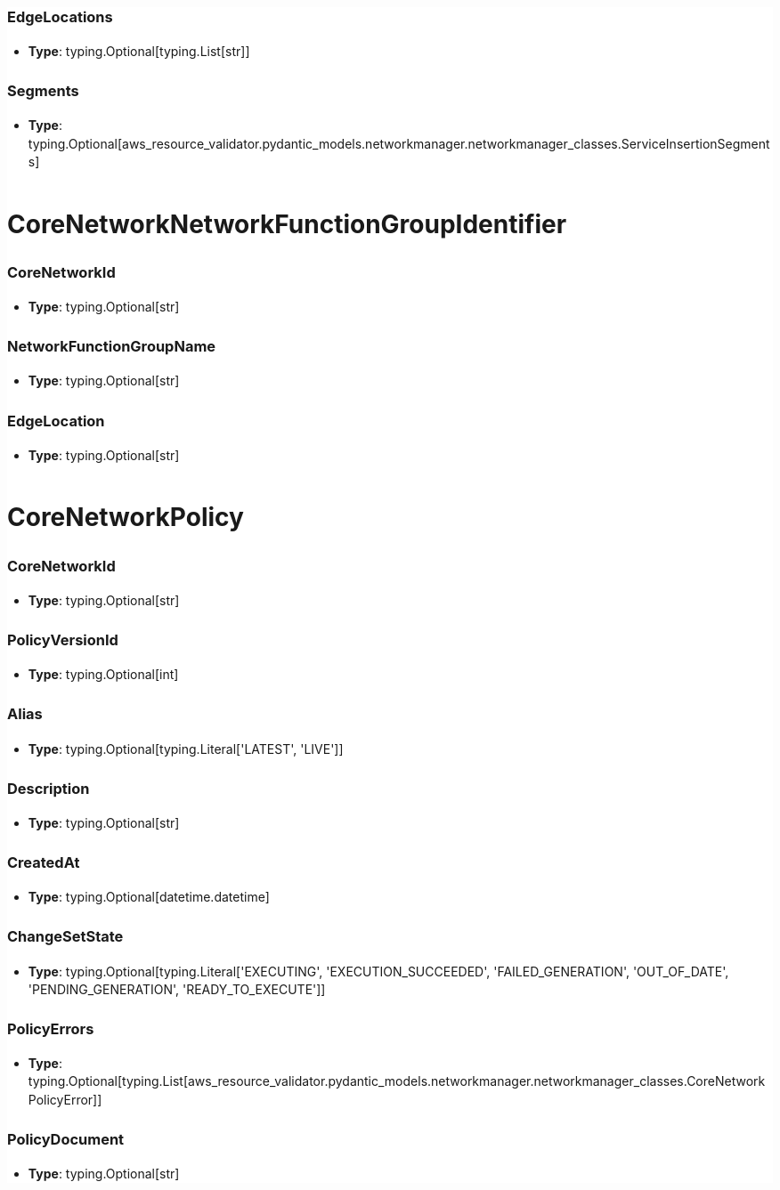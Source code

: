 ### EdgeLocations
- **Type**: typing.Optional[typing.List[str]]

### Segments
- **Type**: typing.Optional[aws_resource_validator.pydantic_models.networkmanager.networkmanager_classes.ServiceInsertionSegments]


# CoreNetworkNetworkFunctionGroupIdentifier

### CoreNetworkId
- **Type**: typing.Optional[str]

### NetworkFunctionGroupName
- **Type**: typing.Optional[str]

### EdgeLocation
- **Type**: typing.Optional[str]


# CoreNetworkPolicy

### CoreNetworkId
- **Type**: typing.Optional[str]

### PolicyVersionId
- **Type**: typing.Optional[int]

### Alias
- **Type**: typing.Optional[typing.Literal['LATEST', 'LIVE']]

### Description
- **Type**: typing.Optional[str]

### CreatedAt
- **Type**: typing.Optional[datetime.datetime]

### ChangeSetState
- **Type**: typing.Optional[typing.Literal['EXECUTING', 'EXECUTION_SUCCEEDED', 'FAILED_GENERATION', 'OUT_OF_DATE', 'PENDING_GENERATION', 'READY_TO_EXECUTE']]

### PolicyErrors
- **Type**: typing.Optional[typing.List[aws_resource_validator.pydantic_models.networkmanager.networkmanager_classes.CoreNetworkPolicyError]]

### PolicyDocument
- **Type**: typing.Optional[str]
